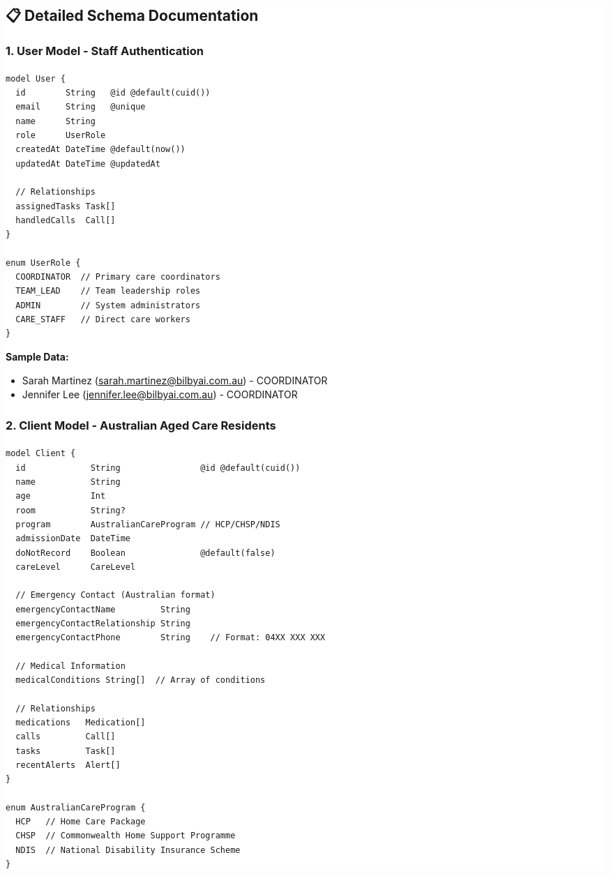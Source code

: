 ## 📋 Detailed Schema Documentation

### 1. User Model - Staff Authentication

```prisma
model User {
  id        String   @id @default(cuid())
  email     String   @unique
  name      String
  role      UserRole
  createdAt DateTime @default(now())
  updatedAt DateTime @updatedAt

  // Relationships
  assignedTasks Task[]
  handledCalls  Call[]
}

enum UserRole {
  COORDINATOR  // Primary care coordinators
  TEAM_LEAD    // Team leadership roles
  ADMIN        // System administrators
  CARE_STAFF   // Direct care workers
}
```

**Sample Data:**
- Sarah Martinez (sarah.martinez@bilbyai.com.au) - COORDINATOR
- Jennifer Lee (jennifer.lee@bilbyai.com.au) - COORDINATOR

### 2. Client Model - Australian Aged Care Residents

```prisma
model Client {
  id             String                @id @default(cuid())
  name           String
  age            Int
  room           String?
  program        AustralianCareProgram // HCP/CHSP/NDIS
  admissionDate  DateTime
  doNotRecord    Boolean               @default(false)
  careLevel      CareLevel
  
  // Emergency Contact (Australian format)
  emergencyContactName         String
  emergencyContactRelationship String
  emergencyContactPhone        String    // Format: 04XX XXX XXX
  
  // Medical Information
  medicalConditions String[]  // Array of conditions
  
  // Relationships
  medications   Medication[]
  calls         Call[]
  tasks         Task[]
  recentAlerts  Alert[]
}

enum AustralianCareProgram {
  HCP   // Home Care Package
  CHSP  // Commonwealth Home Support Programme  
  NDIS  // National Disability Insurance Scheme
}

```